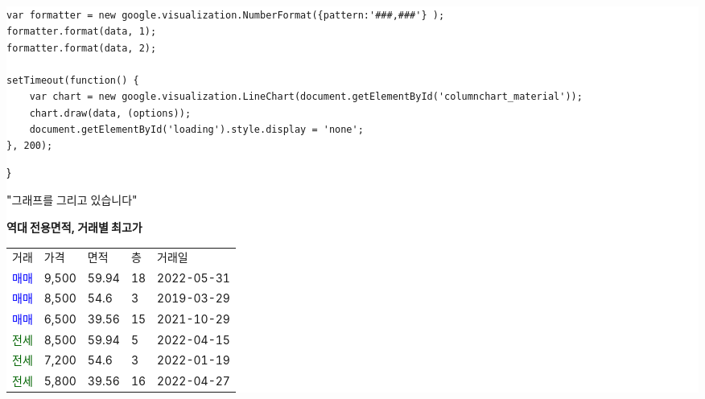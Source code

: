     var formatter = new google.visualization.NumberFormat({pattern:'###,###'} );
    formatter.format(data, 1);
    formatter.format(data, 2);
    
    setTimeout(function() {
        var chart = new google.visualization.LineChart(document.getElementById('columnchart_material'));
        chart.draw(data, (options));
        document.getElementById('loading').style.display = 'none';
    }, 200);
  }
</script>


<div id="loading" style="z-index:20; display: block; margin-left: 0px">"그래프를 그리고 있습니다"</div>
<div id="columnchart_material" style="width: 95%; margin-left: 0px; display: block"></div>

<b>역대 전용면적, 거래별 최고가</b>
<table class="sortable">
    <tr>
      <td>거래</td>
      <td>가격</td>
      <td>면적</td>
      <td>층</td>
      <td>거래일</td>
    </tr>
        <tr>
          <td><a style="color: blue">매매</a></td>
          <td>9,500</td>
          <td>59.94</td>
          <td>18</td>
          <td>2022-05-31</td>
        </tr>            <tr>
          <td><a style="color: blue">매매</a></td>
          <td>8,500</td>
          <td>54.6</td>
          <td>3</td>
          <td>2019-03-29</td>
        </tr>            <tr>
          <td><a style="color: blue">매매</a></td>
          <td>6,500</td>
          <td>39.56</td>
          <td>15</td>
          <td>2021-10-29</td>
        </tr>        
        <tr>
              <td><a style="color: darkgreen">전세</a></td>
              <td>8,500</td>
              <td>59.94</td>
              <td>5</td>
              <td>2022-04-15</td>
            </tr>            <tr>
              <td><a style="color: darkgreen">전세</a></td>
              <td>7,200</td>
              <td>54.6</td>
              <td>3</td>
              <td>2022-01-19</td>
            </tr>            <tr>
              <td><a style="color: darkgreen">전세</a></td>
              <td>5,800</td>
              <td>39.56</td>
              <td>16</td>
              <td>2022-04-27</td>
            </tr>        
    